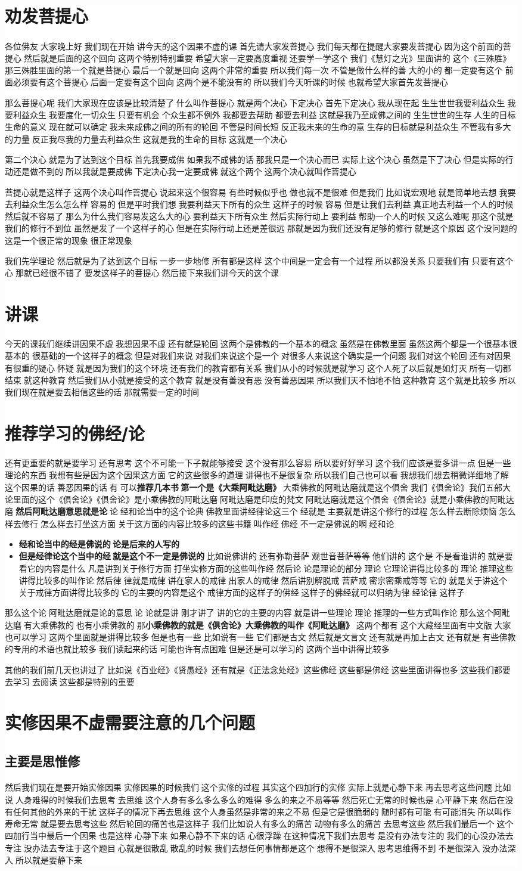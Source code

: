 # 劝发菩提心

各位佛友 大家晚上好 我们现在开始 讲今天的这个因果不虚的课 首先请大家发菩提心 我们每天都在提醒大家要发菩提心 因为这个前面的菩提心 然后就是后面的这个回向 这两个特别特别重要 希望大家一定要高度重视 还要学一学这个 我们《慧灯之光》里面讲的 这个《三殊胜》那三殊胜里面的第一个就是菩提心 最后一个就是回向 这两个非常的重要 所以我们每一次 不管是做什么样的善 大的小的 都一定要有这个 前面必须要有这个菩提心 后面一定要有这个回向 这两个是不能没有的 所以我们今天听课的时候 也就希望大家首先发菩提心

那么菩提心呢 我们大家现在应该是比较清楚了 什么叫作菩提心 就是两个决心 下定决心 首先下定决心 我从现在起 生生世世我要利益众生 我要利益众生 我要度化一切众生 只要有机会 个众生都不例外 我都要去帮助 都要去利益 这就是我乃至成佛之间的 生生世世的生存 人生的目标 生命的意义 现在就可以确定 我未来成佛之间的所有的轮回 不管是时间长短 反正我未来的生命的意 生存的目标就是利益众生 不管我有多大的力量 反正我尽我的力量去利益众生 这就是我的生命的目标 这就是一个决心

第二个决心 就是为了达到这个目标 首先我要成佛 如果我不成佛的话 那我只是一个决心而已 实际上这个决心 虽然是下了决心 但是实际的行动还是做不到的 所以我就是要成佛 下定决心我一定要成佛 就这个两个 这两个决心就叫作菩提心

菩提心就是这样子 这两个决心叫作菩提心 说起来这个很容易 有些时候似乎也 做也就不是很难 但是我们 比如说宏观地 就是简单地去想 我要去利益众生怎么怎么样 容易的 但是平时我们想 我要利益天下所有的众生 这样子的时候 容易 但是让我们去利益 真正地去利益一个人的时候 然后就不容易了 那么为什么我们容易发这么大的心 要利益天下所有众生 然后实际行动上 要利益 帮助一个人的时候 又这么难呢 那这个就是我们的修行不到位 虽然是发了一个这样子的心 但是在实际行动上还是差很远 那就是因为我们还没有足够的修行 就是这个原因 这个没问题的 这是一个很正常的现象 很正常现象

我们先学理论 然后就是为了达到这个目标 一步一步地修 所有都是这样 这个中间是一定会有一个过程 所以都没关系 只要我们有 只要有这个心 那就已经很不错了 要发这样子的菩提心 然后接下来我们讲今天的这个课

# 讲课

今天的课我们继续讲因果不虚 我想因果不虚 还有就是轮回 这两个是佛教的一个基本的概念 虽然是在佛教里面 虽然这两个都是一个很基本很基本的 很基础的一个这样子的概念 但是对我们来说 对我们来说这个是一个 对很多人来说这个确实是一个问题 我们对这个轮回 还有对因果 有很重的疑心 怀疑 就是因为我们的这个环境 还有我们的教育都有关系 我们从小的时候就是就学习 这个人死了以后就是如灯灭 所有一切都结束 就这种教育 然后我们从小就是接受的这个教育 就是没有善没有恶 没有善恶因果 所以我们天不怕地不怕 这种教育 这个就是比较多 所以我们现在就是要去相信这些的话 那就需要一定的时间

# 推荐学习的佛经/论

还有更重要的就是要学习 还有思考 这个不可能一下子就能够接受 这个没有那么容易 所以要好好学习 这个我们应该是要多讲一点 但是一些理论的东西 我想有些是因为这个因果这方面 它的这些很多的道理 讲得也不是很复杂 所以我们自己也可以看 我想我们想去稍微详细地了解 这个因果的话 善恶因果的话 有 可以**推荐几本书 第一个是《大乘阿毗达磨》** 大乘佛教的阿毗达磨就是这个俱舍 我们《俱舍论》我们五部大论里面的这个《俱舍论》《俱舍论》是小乘佛教的阿毗达磨 阿毗达磨是印度的梵文 阿毗达磨就是这个俱舍《俱舍论》就是小乘佛教的阿毗达磨 **然后阿毗达磨意思就是论** 论 经和论当中的这个论典 佛教里面讲经律论这三个 经就是 主要就是讲这个修行的过程 怎么样去断除烦恼 怎么样去修行 怎么样去打坐这方面 关于这方面的内容比较多的这些书籍 叫作经 佛经 不一定是佛说的啊 经和论

- **经和论当中的经是佛说的 论是后来的人写的**
- **但是经律论这个当中的经 就是这个不一定是佛说的** 比如说佛讲的 还有弥勒菩萨 观世音菩萨等等 他们讲的 这个是 不是看谁讲的 就是要看它的内容是什么 凡是讲到关于修行方面 打坐实修方面的这些叫作经 然后论 论是理论的部分 理论 它理论讲得比较多的 理论 推理这些讲得比较多的叫作论 然后律 律就是戒律 讲在家人的戒律 出家人的戒律 然后讲别解脱戒 菩萨戒 密宗密乘戒等等 它的 就是关于讲这个 关于戒律方面讲得比较多的 它的主要的内容是这个 戒律方面的这样子的佛经 这样子的佛经就可以归纳为律 经论律 这样子

那么这个论 阿毗达磨就是论的意思 论 论就是讲 刚才讲了 讲的它的主要的内容 就是讲一些理论 理论 推理的一些方式叫作论 那么这个阿毗达磨 有大乘佛教的 也有小乘佛教的 那**小乘佛教的就是《俱舍论》大乘佛教的叫作《阿毗达磨》** 这两个都有 这个大藏经里面有中文版 大家也可以学习 这两个里面就是讲得比较多 但是也有一些 比如说有一些 它们都是古文 然后就是文言文 还有就是再加上古文 还有就是 有些佛教的专用的术语也就比较多 我们读起来的话 可能也许有点困难 但是还是可以学习的 这两个当中讲得比较多

其他的我们前几天也讲过了 比如说《百业经》《贤愚经》还有就是《正法念处经》这些佛经 这些都是佛经 这些里面讲得也多 这些我们都要去学习 去阅读 这些都是特别的重要

# 实修因果不虚需要注意的几个问题

## 主要是思惟修

然后我们现在是要开始实修因果 实修因果的时候我们 这个实修的过程 其实这个四加行的实修 实际上就是心静下来 再去思考这些问题 比如说 人身难得的时候我们去思考 去思维 这个人身有多么多么多么的难得 多么的来之不易等等 然后死亡无常的时候也是 心平静下来 然后在没有任何其他的外来的干扰 这样子的情况下再去思维 这个人身虽然是非常的来之不易 但是它是很脆弱的 随时都有可能 有可能消失 所以叫作寿命无常 就是要去思考这些 然后轮回的痛苦也是这样子 我们比如说人有多么的痛苦 动物有多么的痛苦 去思考这些 然后我们最后一个 这个四加行当中最后一个因果 也是这样 心静下来 如果心静不下来的话 心很浮躁 在这种情况下我们去思考 是没有办法专注的 我们的心没办法去专注 没办法去专注于这个题目 心就是很散乱 散乱的时候 我们去想任何事情都是这个 想得不是很深入 思考思维得不到 不是很深入 没办法深入 所以就是要静下来
